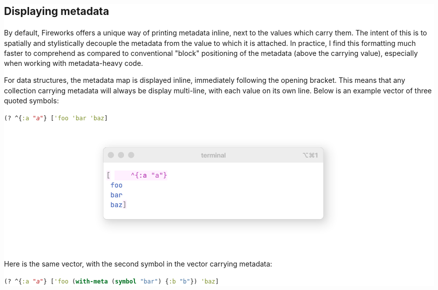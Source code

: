 



## Displaying metadata
By default, Fireworks offers a unique way of printing metadata inline, next to the values which carry them. The intent of this is to spatially and stylistically decouple the metadata from the value to which it is attached. In practice, I find this formatting much faster to comprehend as compared to conventional "block" positioning of the metadata (above the carrying value), especially when working with metadata-heavy code.

For data structures, the metadata map is displayed inline, immediately following the opening bracket. This means that any collection carrying metadata will always be display multi-line, with each value on its own line. Below is an example vector of three quoted symbols:


```Clojure
(? ^{:a "a"} ['foo 'bar 'baz]
```

<p align="center"><img src="resources/features/metadata-coll-inline.png" width="534px" /></p>


Here is the same vector, with the second symbol in the vector carrying metadata:  

```Clojure
(? ^{:a "a"} ['foo (with-meta (symbol "bar") {:b "b"}) 'baz]
```


[Features]:     #features
[Setup]:        #setup
[Usage]:        #usage
[Modes]:        #tap-driven-development
[Options]:      #options
[Theming]:      #theming
[Interop]:      #printing-conventions
[Contributing]: #contributing